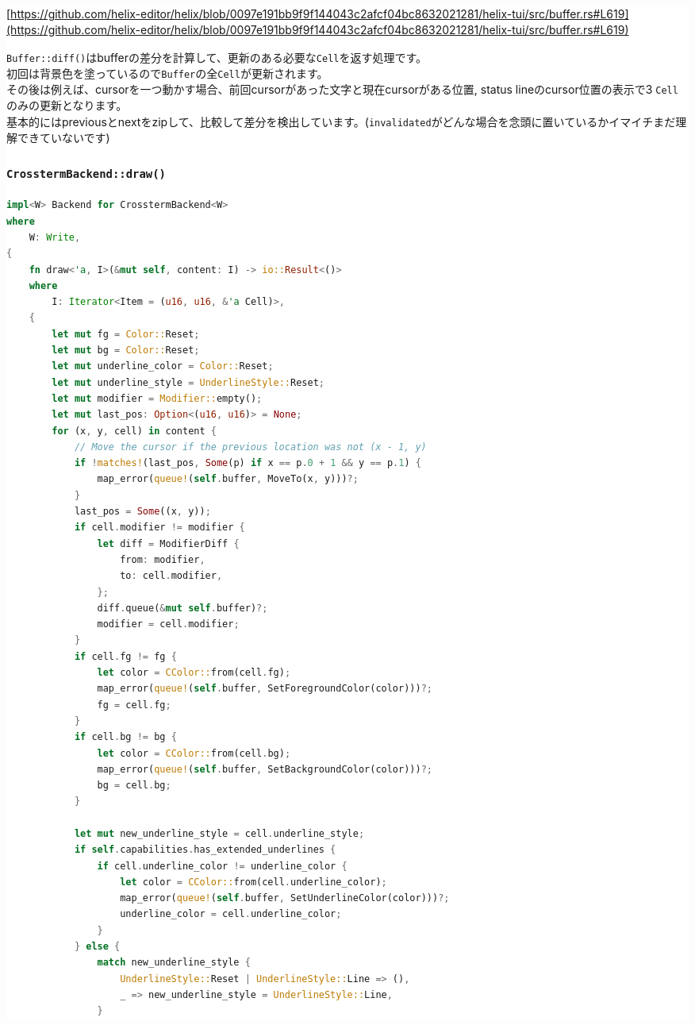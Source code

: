 [https://github.com/helix-editor/helix/blob/0097e191bb9f9f144043c2afcf04bc8632021281/helix-tui/src/buffer.rs#L619](https://github.com/helix-editor/helix/blob/0097e191bb9f9f144043c2afcf04bc8632021281/helix-tui/src/buffer.rs#L619)

`Buffer::diff()`はbufferの差分を計算して、更新のある必要な`Cell`を返す処理です。  
初回は背景色を塗っているので`Buffer`の全`Cell`が更新されます。  
その後は例えば、cursorを一つ動かす場合、前回cursorがあった文字と現在cursorがある位置, status lineのcursor位置の表示で3 `Cell`のみの更新となります。  
基本的にはpreviousとnextをzipして、比較して差分を検出しています。(`invalidated`がどんな場合を念頭に置いているかイマイチまだ理解できていないです) 


### `CrosstermBackend::draw()`


```rust
impl<W> Backend for CrosstermBackend<W>
where
    W: Write,
{
    fn draw<'a, I>(&mut self, content: I) -> io::Result<()>
    where
        I: Iterator<Item = (u16, u16, &'a Cell)>,
    {
        let mut fg = Color::Reset;
        let mut bg = Color::Reset;
        let mut underline_color = Color::Reset;
        let mut underline_style = UnderlineStyle::Reset;
        let mut modifier = Modifier::empty();
        let mut last_pos: Option<(u16, u16)> = None;
        for (x, y, cell) in content {
            // Move the cursor if the previous location was not (x - 1, y)
            if !matches!(last_pos, Some(p) if x == p.0 + 1 && y == p.1) {
                map_error(queue!(self.buffer, MoveTo(x, y)))?;
            }
            last_pos = Some((x, y));
            if cell.modifier != modifier {
                let diff = ModifierDiff {
                    from: modifier,
                    to: cell.modifier,
                };
                diff.queue(&mut self.buffer)?;
                modifier = cell.modifier;
            }
            if cell.fg != fg {
                let color = CColor::from(cell.fg);
                map_error(queue!(self.buffer, SetForegroundColor(color)))?;
                fg = cell.fg;
            }
            if cell.bg != bg {
                let color = CColor::from(cell.bg);
                map_error(queue!(self.buffer, SetBackgroundColor(color)))?;
                bg = cell.bg;
            }

            let mut new_underline_style = cell.underline_style;
            if self.capabilities.has_extended_underlines {
                if cell.underline_color != underline_color {
                    let color = CColor::from(cell.underline_color);
                    map_error(queue!(self.buffer, SetUnderlineColor(color)))?;
                    underline_color = cell.underline_color;
                }
            } else {
                match new_underline_style {
                    UnderlineStyle::Reset | UnderlineStyle::Line => (),
                    _ => new_underline_style = UnderlineStyle::Line,
                }
```